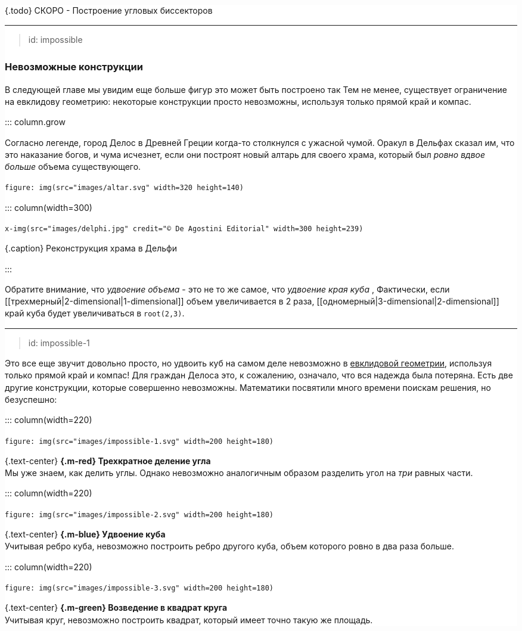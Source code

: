 {.todo} СКОРО - Построение угловых биссекторов

---
> id: impossible

### Невозможные конструкции

В следующей главе мы увидим еще больше фигур это может быть построено так Тем не менее, существует ограничение на евклидову геометрию: некоторые конструкции просто невозможны, используя только прямой край и компас.

::: column.grow

Согласно легенде, город Делос в Древней Греции когда-то столкнулся с ужасной чумой. Оракул в Дельфах сказал им, что это наказание богов, и чума исчезнет, если они построят новый алтарь для своего храма, который был _ровно вдвое больше_ объема существующего.

    figure: img(src="images/altar.svg" width=320 height=140)

::: column(width=300)

    x-img(src="images/delphi.jpg" credit="© De Agostini Editorial" width=300 height=239)

{.caption} Реконструкция храма в Дельфи

:::

Обратите внимание, что _удвоение объема_ - это не то же самое, что _удвоение края куба_ , Фактически, если [[трехмерный|2-dimensional|1-dimensional]] объем увеличивается в 2 раза, [[одномерный|3-dimensional|2-dimensional]] край куба будет увеличиваться в `root(2,3)`.

---
> id: impossible-1

Это все еще звучит довольно просто, но удвоить куб на самом деле невозможно в [евклидовой геометрии](gloss:euclidean-geometry), используя только прямой край и компас! Для граждан Делоса это, к сожалению, означало, что вся надежда была потеряна. Есть две другие конструкции, которые совершенно невозможны. Математики посвятили много времени поискам решения, но безуспешно:

::: column(width=220)

    figure: img(src="images/impossible-1.svg" width=200 height=180)

{.text-center} __{.m-red} Трехкратное деление угла__   
Мы уже знаем, как делить углы. Однако невозможно аналогичным образом разделить угол на _три_ равных части.

::: column(width=220)

    figure: img(src="images/impossible-2.svg" width=200 height=180)

{.text-center} __{.m-blue} Удвоение куба__  
Учитывая ребро куба, невозможно построить ребро другого куба, объем которого ровно в два раза больше.

::: column(width=220)

    figure: img(src="images/impossible-3.svg" width=200 height=180)

{.text-center} __{.m-green} Возведение в квадрат круга__  
Учитывая круг, невозможно построить квадрат, который имеет точно такую же площадь.
